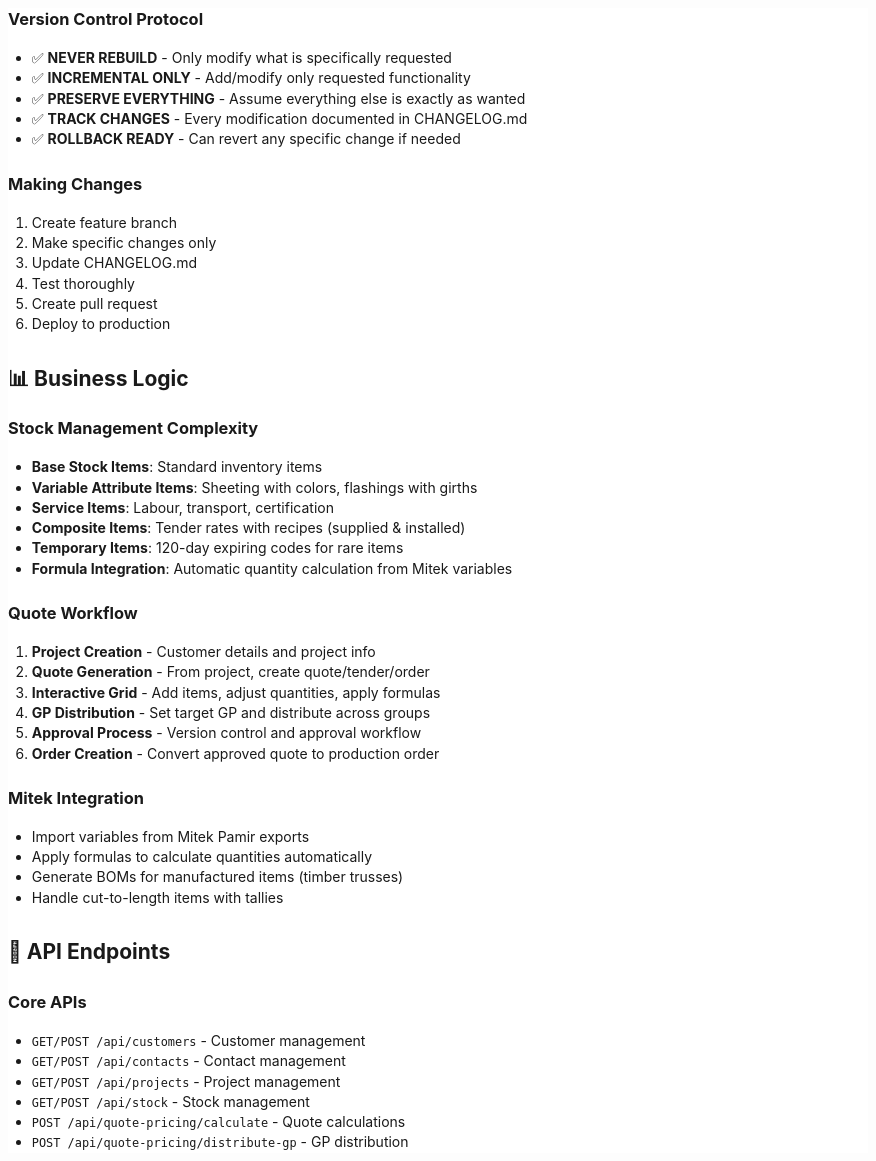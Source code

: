 ### Version Control Protocol
- ✅ **NEVER REBUILD** - Only modify what is specifically requested
- ✅ **INCREMENTAL ONLY** - Add/modify only requested functionality
- ✅ **PRESERVE EVERYTHING** - Assume everything else is exactly as wanted
- ✅ **TRACK CHANGES** - Every modification documented in CHANGELOG.md
- ✅ **ROLLBACK READY** - Can revert any specific change if needed

### Making Changes
1. Create feature branch
2. Make specific changes only
3. Update CHANGELOG.md
4. Test thoroughly
5. Create pull request
6. Deploy to production

## 📊 Business Logic

### Stock Management Complexity
- **Base Stock Items**: Standard inventory items
- **Variable Attribute Items**: Sheeting with colors, flashings with girths
- **Service Items**: Labour, transport, certification
- **Composite Items**: Tender rates with recipes (supplied & installed)
- **Temporary Items**: 120-day expiring codes for rare items
- **Formula Integration**: Automatic quantity calculation from Mitek variables

### Quote Workflow
1. **Project Creation** - Customer details and project info
2. **Quote Generation** - From project, create quote/tender/order
3. **Interactive Grid** - Add items, adjust quantities, apply formulas
4. **GP Distribution** - Set target GP and distribute across groups
5. **Approval Process** - Version control and approval workflow
6. **Order Creation** - Convert approved quote to production order

### Mitek Integration
- Import variables from Mitek Pamir exports
- Apply formulas to calculate quantities automatically
- Generate BOMs for manufactured items (timber trusses)
- Handle cut-to-length items with tallies

## 🔧 API Endpoints

### Core APIs
- `GET/POST /api/customers` - Customer management
- `GET/POST /api/contacts` - Contact management
- `GET/POST /api/projects` - Project management
- `GET/POST /api/stock` - Stock management
- `POST /api/quote-pricing/calculate` - Quote calculations
- `POST /api/quote-pricing/distribute-gp` - GP distribution
